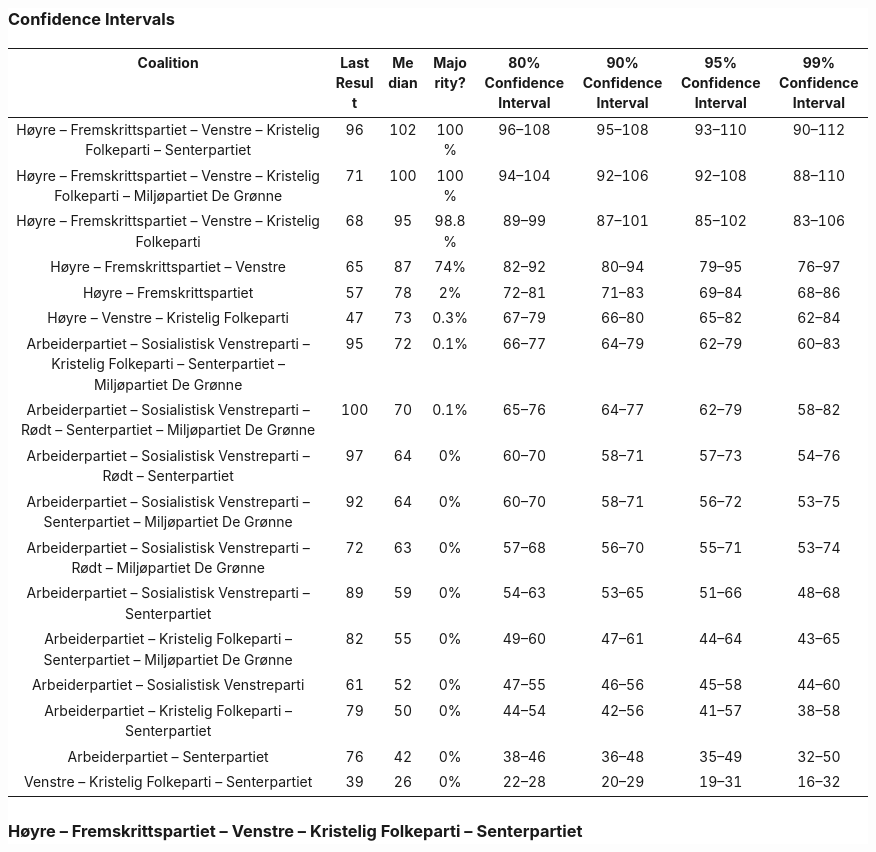 ### Confidence Intervals

| Coalition | Last Result | Median | Majority? | 80% Confidence Interval | 90% Confidence Interval | 95% Confidence Interval | 99% Confidence Interval |
|:---------:|:-----------:|:------:|:---------:|:-----------------------:|:-----------------------:|:-----------------------:|:-----------------------:|
| Høyre – Fremskrittspartiet – Venstre – Kristelig Folkeparti – Senterpartiet | 96 | 102 | 100% | 96–108 | 95–108 | 93–110 | 90–112 |
| Høyre – Fremskrittspartiet – Venstre – Kristelig Folkeparti – Miljøpartiet De Grønne | 71 | 100 | 100% | 94–104 | 92–106 | 92–108 | 88–110 |
| Høyre – Fremskrittspartiet – Venstre – Kristelig Folkeparti | 68 | 95 | 98.8% | 89–99 | 87–101 | 85–102 | 83–106 |
| Høyre – Fremskrittspartiet – Venstre | 65 | 87 | 74% | 82–92 | 80–94 | 79–95 | 76–97 |
| Høyre – Fremskrittspartiet | 57 | 78 | 2% | 72–81 | 71–83 | 69–84 | 68–86 |
| Høyre – Venstre – Kristelig Folkeparti | 47 | 73 | 0.3% | 67–79 | 66–80 | 65–82 | 62–84 |
| Arbeiderpartiet – Sosialistisk Venstreparti – Kristelig Folkeparti – Senterpartiet – Miljøpartiet De Grønne | 95 | 72 | 0.1% | 66–77 | 64–79 | 62–79 | 60–83 |
| Arbeiderpartiet – Sosialistisk Venstreparti – Rødt – Senterpartiet – Miljøpartiet De Grønne | 100 | 70 | 0.1% | 65–76 | 64–77 | 62–79 | 58–82 |
| Arbeiderpartiet – Sosialistisk Venstreparti – Rødt – Senterpartiet | 97 | 64 | 0% | 60–70 | 58–71 | 57–73 | 54–76 |
| Arbeiderpartiet – Sosialistisk Venstreparti – Senterpartiet – Miljøpartiet De Grønne | 92 | 64 | 0% | 60–70 | 58–71 | 56–72 | 53–75 |
| Arbeiderpartiet – Sosialistisk Venstreparti – Rødt – Miljøpartiet De Grønne | 72 | 63 | 0% | 57–68 | 56–70 | 55–71 | 53–74 |
| Arbeiderpartiet – Sosialistisk Venstreparti – Senterpartiet | 89 | 59 | 0% | 54–63 | 53–65 | 51–66 | 48–68 |
| Arbeiderpartiet – Kristelig Folkeparti – Senterpartiet – Miljøpartiet De Grønne | 82 | 55 | 0% | 49–60 | 47–61 | 44–64 | 43–65 |
| Arbeiderpartiet – Sosialistisk Venstreparti | 61 | 52 | 0% | 47–55 | 46–56 | 45–58 | 44–60 |
| Arbeiderpartiet – Kristelig Folkeparti – Senterpartiet | 79 | 50 | 0% | 44–54 | 42–56 | 41–57 | 38–58 |
| Arbeiderpartiet – Senterpartiet | 76 | 42 | 0% | 38–46 | 36–48 | 35–49 | 32–50 |
| Venstre – Kristelig Folkeparti – Senterpartiet | 39 | 26 | 0% | 22–28 | 20–29 | 19–31 | 16–32 |

### Høyre – Fremskrittspartiet – Venstre – Kristelig Folkeparti – Senterpartiet
